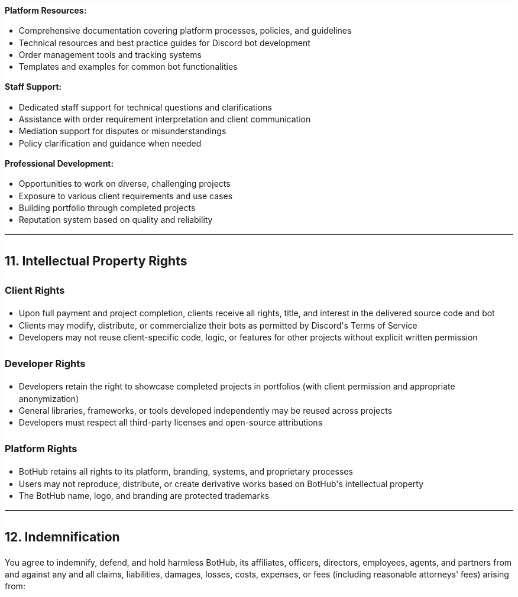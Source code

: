 **Platform Resources:**
- Comprehensive documentation covering platform processes, policies, and guidelines
- Technical resources and best practice guides for Discord bot development
- Order management tools and tracking systems
- Templates and examples for common bot functionalities

**Staff Support:**
- Dedicated staff support for technical questions and clarifications
- Assistance with order requirement interpretation and client communication
- Mediation support for disputes or misunderstandings
- Policy clarification and guidance when needed

**Professional Development:**
- Opportunities to work on diverse, challenging projects
- Exposure to various client requirements and use cases
- Building portfolio through completed projects
- Reputation system based on quality and reliability

---

## 11. Intellectual Property Rights

### Client Rights

- Upon full payment and project completion, clients receive all rights, title, and interest in the delivered source code and bot
- Clients may modify, distribute, or commercialize their bots as permitted by Discord's Terms of Service
- Developers may not reuse client-specific code, logic, or features for other projects without explicit written permission

### Developer Rights

- Developers retain the right to showcase completed projects in portfolios (with client permission and appropriate anonymization)
- General libraries, frameworks, or tools developed independently may be reused across projects
- Developers must respect all third-party licenses and open-source attributions

### Platform Rights

- BotHub retains all rights to its platform, branding, systems, and proprietary processes
- Users may not reproduce, distribute, or create derivative works based on BotHub's intellectual property
- The BotHub name, logo, and branding are protected trademarks

---

## 12. Indemnification

You agree to indemnify, defend, and hold harmless BotHub, its affiliates, officers, directors, employees, agents, and partners from and against any and all claims, liabilities, damages, losses, costs, expenses, or fees (including reasonable attorneys' fees) arising from:
